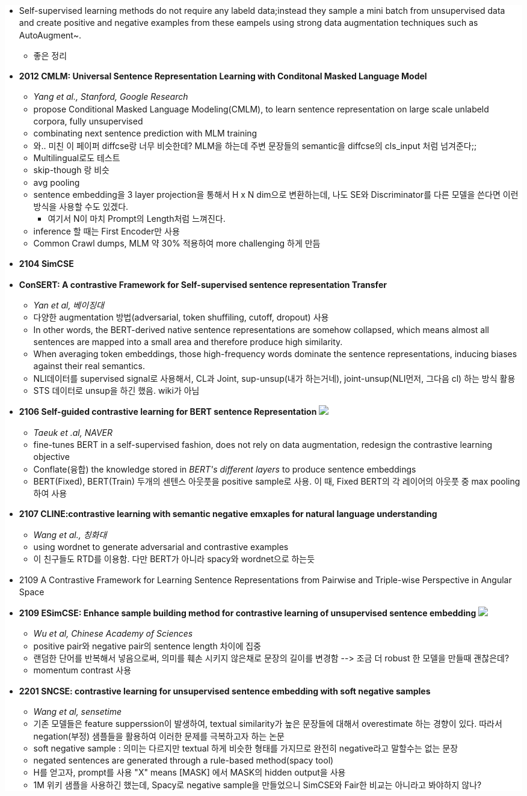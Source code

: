   - Self-supervised learning methods do not require any labeld data;instead they sample a mini batch from unsupervised data and create positive and negative examples from these eampels using strong data augmentation techniques such as AutoAugment~. 
    - 좋은 정리 
- **2012 CMLM: Universal Sentence Representation Learning with Conditonal Masked Language Model**
  - *Yang et al., Stanford, Google Research*
  - propose Conditional Masked Language Modeling(CMLM), to learn sentence representation on large scale unlabeld corpora, fully unsupervised
  - combinating next sentence prediction with MLM training
  - 와.. 미친 이 페이퍼 diffcse랑 너무 비슷한데? MLM을 하는데 주변 문장들의 semantic을 diffcse의 cls_input 처럼 넘겨준다;;
  - Multilingual로도 테스트
  - skip-though 랑 비슷
  - avg pooling
  - sentence embedding을 3 layer projection을 통해서 H x N dim으로 변환하는데, 나도 SE와 Discriminator를 다른 모델을 쓴다면 이런 방식을 사용할 수도 있겠다.
    - 여기서 N이 마치 Prompt의 Length처럼 느껴진다.
  - inference 할 때는 First Encoder만 사용
  - Common Crawl dumps, MLM 약 30% 적용하여 more challenging 하게 만듬
- **2104 SimCSE** 
- **ConSERT: A contrastive Framework for Self-supervised sentence representation Transfer**
  - *Yan et al, 베이징대*
  - 다양한 augmentation 방법(adversarial, token shuffiling, cutoff, dropout) 사용
  - In other words, the BERT-derived native sentence representations are somehow collapsed, which means almost all sentences are mapped into a small area and therefore produce high similarity.
  - When averaging token embeddings, those high-frequency words dominate the sentence representations, inducing biases against their real semantics.
  - NLI데이터를 supervised signal로 사용해서, CL과 Joint, sup-unsup(내가 하는거네), joint-unsup(NLI먼저, 그다음 cl) 하는 방식 활용
  - STS 데이터로 unsup을 하긴 했음. wiki가 아님
- **2106 Self-guided contrastive learning for BERT sentence Representation ![](https://img.shields.io/badge/STS-purple)**
  - *Taeuk et .al, NAVER*
  - fine-tunes BERT in a self-supervised fashion, does not rely on data augmentation, redesign the contrastive learning objective 
  - Conflate(융합) the knowledge stored in *BERT's different layers* to produce sentence embeddings
  - BERT(Fixed), BERT(Train) 두개의 센텐스 아웃풋을 positive sample로 사용. 이 때, Fixed BERT의 각 레이어의 아웃풋 중 max pooling 하여 사용
- **2107 CLINE:contrastive learning with semantic negative emxaples for natural language understanding**
  - *Wang et al., 칭화대*
  - using wordnet to generate adversarial and contrastive examples
  - 이 친구들도 RTD를 이용함. 다만 BERT가 아니라 spacy와 wordnet으로 하는듯

- 2109 A Contrastive Framework for Learning Sentence Representations from Pairwise and Triple-wise Perspective in Angular Space
- **2109 ESimCSE: Enhance sample building method for contrastive learning of unsupervised sentence embedding ![](https://img.shields.io/badge/STS-purple)**
  - *Wu et al, Chinese Academy of Sciences*
  - positive pair와 negative pair의 sentence length 차이에 집중
  - 랜덤한 단어를 반복해서 넣음으로써, 의미를 훼손 시키지 않은채로 문장의 길이를 변경함 --> 조금 더 robust 한 모델을 만들때 괜찮은데?
  - momentum contrast 사용
- **2201 SNCSE: contrastive learning for unsupervised sentence embedding with soft negative samples**
  - *Wang et al, sensetime*
  - 기존 모델들은 feature supperssion이 발생하여, textual similarity가 높은 문장들에 대해서 overestimate 하는 경향이 있다. 따라서 negation(부정) 샘플들을 활용하여 이러한 문제를 극복하고자 하는 논문
  - soft negative sample : 의미는 다르지만 textual 하게 비슷한 형태를 가지므로 완전히 negative라고 말할수는 없는 문장
  - negated sentences are generated through a rule-based method(spacy tool)
  - H를 얻고자, prompt를 사용 "X" means [MASK] 에서 MASK의 hidden output을 사용
  - 1M 위키 샘플을 사용하긴 했는데, Spacy로 negative sample을 만들었으니 SimCSE와 Fair한 비교는 아니라고 봐야하지 않나?
 